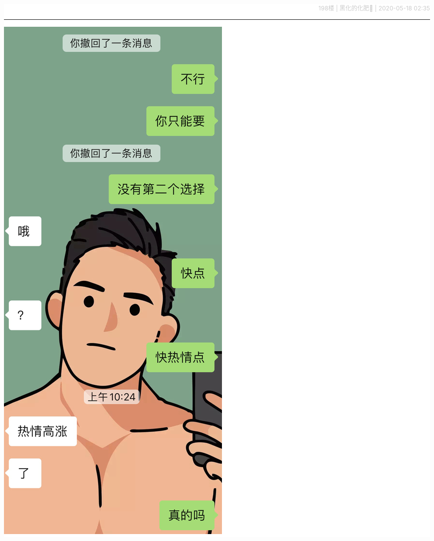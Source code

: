 <div align="right" style="font-size:12px;color:#CCC;">            198楼 | 黑化的化肥🐼 | 2020-05-18 02:35</div>
<hr />


<div><img src="images/6.jpg" /></div>
